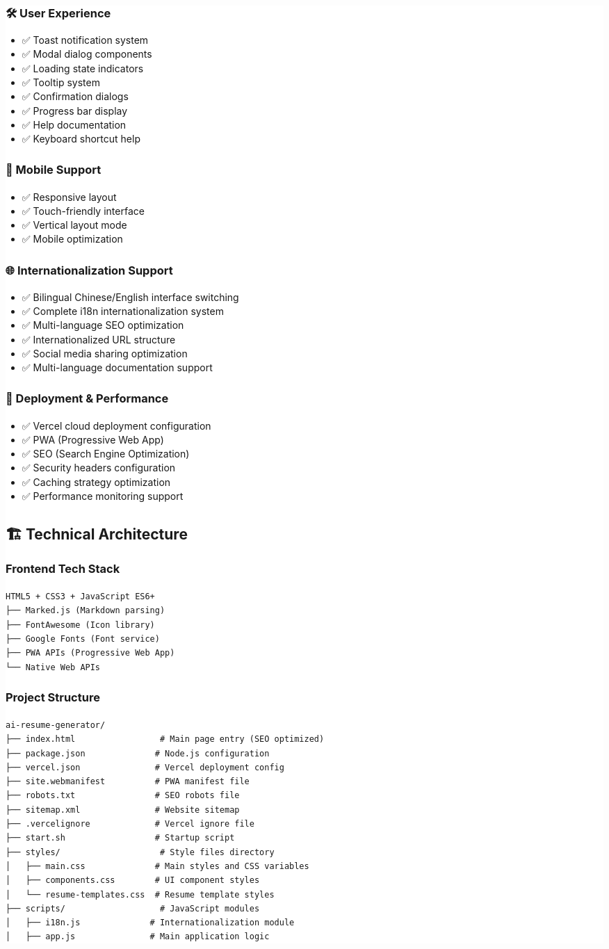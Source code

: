 ### 🛠️ User Experience
- ✅ Toast notification system
- ✅ Modal dialog components
- ✅ Loading state indicators
- ✅ Tooltip system
- ✅ Confirmation dialogs
- ✅ Progress bar display
- ✅ Help documentation
- ✅ Keyboard shortcut help

### 📱 Mobile Support
- ✅ Responsive layout
- ✅ Touch-friendly interface
- ✅ Vertical layout mode
- ✅ Mobile optimization

### 🌐 Internationalization Support
- ✅ Bilingual Chinese/English interface switching
- ✅ Complete i18n internationalization system
- ✅ Multi-language SEO optimization
- ✅ Internationalized URL structure
- ✅ Social media sharing optimization
- ✅ Multi-language documentation support

### 🚀 Deployment & Performance
- ✅ Vercel cloud deployment configuration
- ✅ PWA (Progressive Web App)
- ✅ SEO (Search Engine Optimization)
- ✅ Security headers configuration
- ✅ Caching strategy optimization
- ✅ Performance monitoring support

## 🏗️ Technical Architecture

### Frontend Tech Stack
```
HTML5 + CSS3 + JavaScript ES6+
├── Marked.js (Markdown parsing)
├── FontAwesome (Icon library)
├── Google Fonts (Font service)
├── PWA APIs (Progressive Web App)
└── Native Web APIs
```

### Project Structure
```
ai-resume-generator/
├── index.html                 # Main page entry (SEO optimized)
├── package.json              # Node.js configuration
├── vercel.json               # Vercel deployment config
├── site.webmanifest          # PWA manifest file
├── robots.txt                # SEO robots file
├── sitemap.xml               # Website sitemap
├── .vercelignore             # Vercel ignore file
├── start.sh                  # Startup script
├── styles/                    # Style files directory
│   ├── main.css              # Main styles and CSS variables
│   ├── components.css        # UI component styles
│   └── resume-templates.css  # Resume template styles
├── scripts/                   # JavaScript modules
│   ├── i18n.js              # Internationalization module
│   ├── app.js               # Main application logic
```